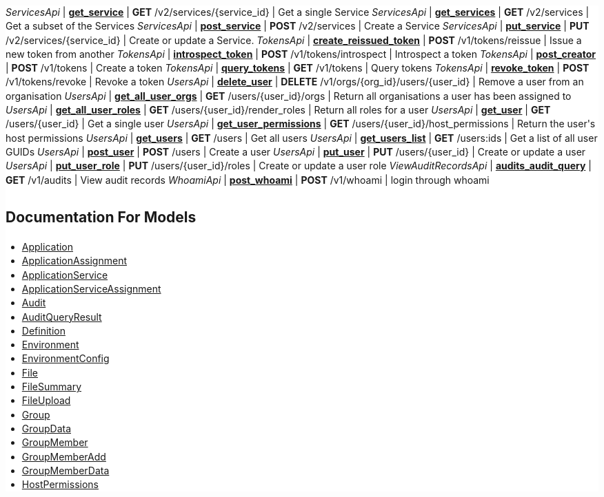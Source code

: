 *ServicesApi* | [**get_service**](agilicus_api/docs/ServicesApi.md#get_service) | **GET** /v2/services/{service_id} | Get a single Service
*ServicesApi* | [**get_services**](agilicus_api/docs/ServicesApi.md#get_services) | **GET** /v2/services | Get a subset of the Services
*ServicesApi* | [**post_service**](agilicus_api/docs/ServicesApi.md#post_service) | **POST** /v2/services | Create a Service
*ServicesApi* | [**put_service**](agilicus_api/docs/ServicesApi.md#put_service) | **PUT** /v2/services/{service_id} | Create or update a Service.
*TokensApi* | [**create_reissued_token**](agilicus_api/docs/TokensApi.md#create_reissued_token) | **POST** /v1/tokens/reissue | Issue a new token from another
*TokensApi* | [**introspect_token**](agilicus_api/docs/TokensApi.md#introspect_token) | **POST** /v1/tokens/introspect | Introspect a token
*TokensApi* | [**post_creator**](agilicus_api/docs/TokensApi.md#post_creator) | **POST** /v1/tokens | Create a token
*TokensApi* | [**query_tokens**](agilicus_api/docs/TokensApi.md#query_tokens) | **GET** /v1/tokens | Query tokens
*TokensApi* | [**revoke_token**](agilicus_api/docs/TokensApi.md#revoke_token) | **POST** /v1/tokens/revoke | Revoke a token
*UsersApi* | [**delete_user**](agilicus_api/docs/UsersApi.md#delete_user) | **DELETE** /v1/orgs/{org_id}/users/{user_id} | Remove a user from an organisation
*UsersApi* | [**get_all_user_orgs**](agilicus_api/docs/UsersApi.md#get_all_user_orgs) | **GET** /users/{user_id}/orgs | Return all organisations a user has been assigned to
*UsersApi* | [**get_all_user_roles**](agilicus_api/docs/UsersApi.md#get_all_user_roles) | **GET** /users/{user_id}/render_roles | Return all roles for a user
*UsersApi* | [**get_user**](agilicus_api/docs/UsersApi.md#get_user) | **GET** /users/{user_id} | Get a single user
*UsersApi* | [**get_user_permissions**](agilicus_api/docs/UsersApi.md#get_user_permissions) | **GET** /users/{user_id}/host_permissions | Return the user&#39;s host permissions
*UsersApi* | [**get_users**](agilicus_api/docs/UsersApi.md#get_users) | **GET** /users | Get all users
*UsersApi* | [**get_users_list**](agilicus_api/docs/UsersApi.md#get_users_list) | **GET** /users:ids | Get a list of all user GUIDs
*UsersApi* | [**post_user**](agilicus_api/docs/UsersApi.md#post_user) | **POST** /users | Create a user
*UsersApi* | [**put_user**](agilicus_api/docs/UsersApi.md#put_user) | **PUT** /users/{user_id} | Create or update a user
*UsersApi* | [**put_user_role**](agilicus_api/docs/UsersApi.md#put_user_role) | **PUT** /users/{user_id}/roles | Create or update a user role
*ViewAuditRecordsApi* | [**audits_audit_query**](agilicus_api/docs/ViewAuditRecordsApi.md#audits_audit_query) | **GET** /v1/audits | View audit records
*WhoamiApi* | [**post_whoami**](agilicus_api/docs/WhoamiApi.md#post_whoami) | **POST** /v1/whoami | login through whoami


## Documentation For Models

 - [Application](agilicus_api/docs/Application.md)
 - [ApplicationAssignment](agilicus_api/docs/ApplicationAssignment.md)
 - [ApplicationService](agilicus_api/docs/ApplicationService.md)
 - [ApplicationServiceAssignment](agilicus_api/docs/ApplicationServiceAssignment.md)
 - [Audit](agilicus_api/docs/Audit.md)
 - [AuditQueryResult](agilicus_api/docs/AuditQueryResult.md)
 - [Definition](agilicus_api/docs/Definition.md)
 - [Environment](agilicus_api/docs/Environment.md)
 - [EnvironmentConfig](agilicus_api/docs/EnvironmentConfig.md)
 - [File](agilicus_api/docs/File.md)
 - [FileSummary](agilicus_api/docs/FileSummary.md)
 - [FileUpload](agilicus_api/docs/FileUpload.md)
 - [Group](agilicus_api/docs/Group.md)
 - [GroupData](agilicus_api/docs/GroupData.md)
 - [GroupMember](agilicus_api/docs/GroupMember.md)
 - [GroupMemberAdd](agilicus_api/docs/GroupMemberAdd.md)
 - [GroupMemberData](agilicus_api/docs/GroupMemberData.md)
 - [HostPermissions](agilicus_api/docs/HostPermissions.md)